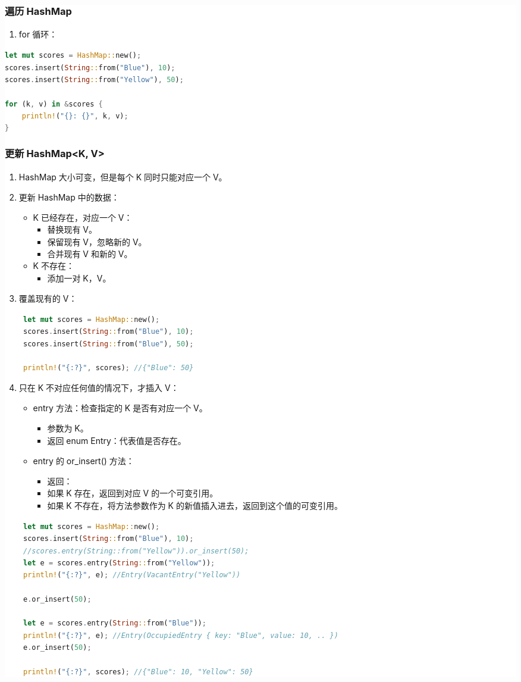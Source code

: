 ### 遍历 HashMap

1. for 循环：

```rust
let mut scores = HashMap::new();
scores.insert(String::from("Blue"), 10);
scores.insert(String::from("Yellow"), 50);

for (k, v) in &scores {
    println!("{}: {}", k, v);
}
```

### 更新 HashMap<K, V>

1. HashMap 大小可变，但是每个 K 同时只能对应一个 V。
2. 更新 HashMap 中的数据：

   - K 已经存在，对应一个 V：
     - 替换现有 V。
     - 保留现有 V，忽略新的 V。
     - 合并现有 V 和新的 V。
   - K 不存在：
     - 添加一对 K，V。

3. 覆盖现有的 V：

   ```rust
    let mut scores = HashMap::new();
    scores.insert(String::from("Blue"), 10);
    scores.insert(String::from("Blue"), 50);

    println!("{:?}", scores); //{"Blue": 50}
   ```

4. 只在 K 不对应任何值的情况下，才插入 V：

   - entry 方法：检查指定的 K 是否有对应一个 V。

     - 参数为 K。
     - 返回 enum Entry：代表值是否存在。

   - entry 的 or_insert() 方法：
     - 返回：
     - 如果 K 存在，返回到对应 V 的一个可变引用。
     - 如果 K 不存在，将方法参数作为 K 的新值插入进去，返回到这个值的可变引用。

   ```rust
    let mut scores = HashMap::new();
    scores.insert(String::from("Blue"), 10);
    //scores.entry(String::from("Yellow")).or_insert(50);
    let e = scores.entry(String::from("Yellow"));
    println!("{:?}", e); //Entry(VacantEntry("Yellow"))

    e.or_insert(50);

    let e = scores.entry(String::from("Blue"));
    println!("{:?}", e); //Entry(OccupiedEntry { key: "Blue", value: 10, .. })
    e.or_insert(50);

    println!("{:?}", scores); //{"Blue": 10, "Yellow": 50}
   ```
